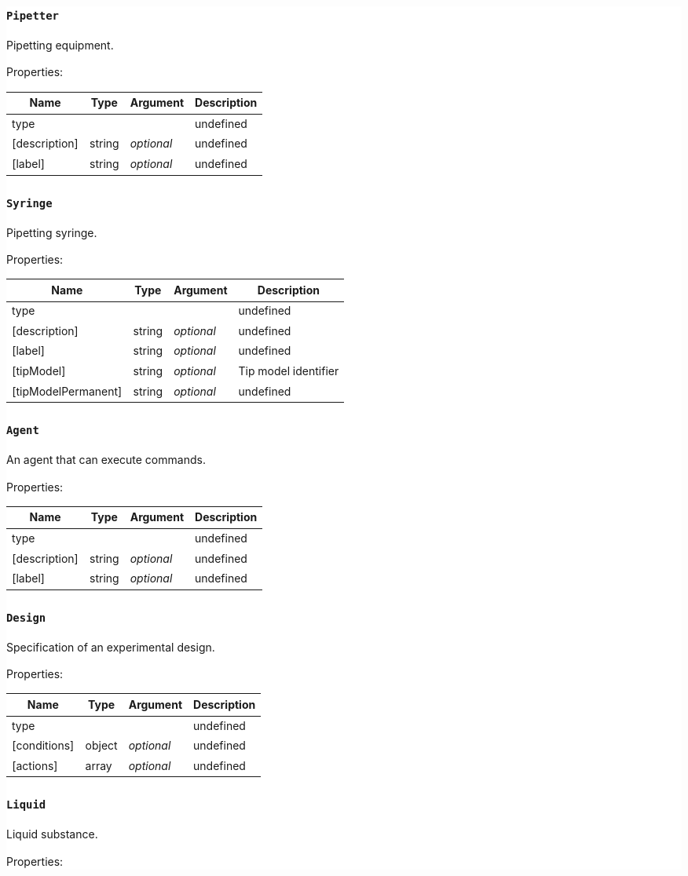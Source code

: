 

### `Pipetter`

Pipetting equipment.

Properties:

Name | Type | Argument | Description
-----|------|----------|------------
type |  |  | undefined
[description] | string | *optional* | undefined
[label] | string | *optional* | undefined

### `Syringe`

Pipetting syringe.

Properties:

Name | Type | Argument | Description
-----|------|----------|------------
type |  |  | undefined
[description] | string | *optional* | undefined
[label] | string | *optional* | undefined
[tipModel] | string | *optional* | Tip model identifier
[tipModelPermanent] | string | *optional* | undefined

### `Agent`

An agent that can execute commands.

Properties:

Name | Type | Argument | Description
-----|------|----------|------------
type |  |  | undefined
[description] | string | *optional* | undefined
[label] | string | *optional* | undefined

### `Design`

Specification of an experimental design.

Properties:

Name | Type | Argument | Description
-----|------|----------|------------
type |  |  | undefined
[conditions] | object | *optional* | undefined
[actions] | array | *optional* | undefined

### `Liquid`

Liquid substance.

Properties:
